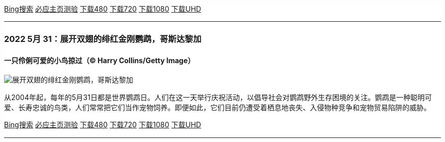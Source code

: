

[Bing搜索](https://cn.bing.com/search?q=%E5%A5%94%E8%85%BE%E4%B8%8D%E6%81%AF%E7%9A%84%E8%87%AA%E7%84%B6%E5%8A%9B%E9%87%8F&form=hpcapt&filters=HpDate:"20220529_1600" "必应今日图片 2022 5月 30")
[必应主页测验](https://cn.bing.comsearch?q=Bing+homepage+quiz&filters=WQOskey:"HPQuiz_20220530_MountFryatt"&FORM=HPQUIZ "必应主页测验 2022 5月 30")
[下载480](https://cn.bing.com/th?id=OHR.MountFryatt_ZH-CN0611142036_800x480.jpg&rf=LaDigue_800x480.jpg "奔腾不息的自然力量")
[下载720](https://cn.bing.com/th?id=OHR.MountFryatt_ZH-CN0611142036_1024x768.jpg&rf=LaDigue_1024x768.jpg "奔腾不息的自然力量")
[下载1080](https://cn.bing.com/th?id=OHR.MountFryatt_ZH-CN0611142036_1920x1080.jpg&rf=LaDigue_1920x1080.jpg "奔腾不息的自然力量")
[下载UHD](https://cn.bing.com/th?id=OHR.MountFryatt_ZH-CN0611142036_UHD.jpg&rf=LaDigue_UHD.jpg "奔腾不息的自然力量")

---
### 2022 5月 31：展开双翅的绯红金刚鹦鹉，哥斯达黎加
#### 一只伶俐可爱的小鸟掠过（© Harry Collins/Getty Image）

![展开双翅的绯红金刚鹦鹉，哥斯达黎加](https://cn.bing.com/th?id=OHR.ParrotDay_ZH-CN0775936218_800x480.jpg&rf=LaDigue_800x480.jpg "展开双翅的绯红金刚鹦鹉，哥斯达黎加")

从2004年起，每年的5月31日都是世界鹦鹉日。人们在这一天举行庆祝活动，以倡导社会对鹦鹉野外生存困境的关注。鹦鹉是一种聪明可爱、长寿忠诚的鸟类，人们常常把它们当作宠物饲养。即便如此，它们目前仍遭受着栖息地丧失、入侵物种竞争和宠物贸易陷阱的威胁。



[Bing搜索](https://cn.bing.com/search?q=%E4%B8%80%E5%8F%AA%E4%BC%B6%E4%BF%90%E5%8F%AF%E7%88%B1%E7%9A%84%E5%B0%8F%E9%B8%9F%E6%8E%A0%E8%BF%87&form=hpcapt&filters=HpDate:"20220530_1600" "必应今日图片 2022 5月 31")
[必应主页测验](https://cn.bing.comsearch?q=Bing+homepage+quiz&filters=WQOskey:"HPQuiz_20220531_ParrotDay"&FORM=HPQUIZ "必应主页测验 2022 5月 31")
[下载480](https://cn.bing.com/th?id=OHR.ParrotDay_ZH-CN0775936218_800x480.jpg&rf=LaDigue_800x480.jpg "一只伶俐可爱的小鸟掠过")
[下载720](https://cn.bing.com/th?id=OHR.ParrotDay_ZH-CN0775936218_1024x768.jpg&rf=LaDigue_1024x768.jpg "一只伶俐可爱的小鸟掠过")
[下载1080](https://cn.bing.com/th?id=OHR.ParrotDay_ZH-CN0775936218_1920x1080.jpg&rf=LaDigue_1920x1080.jpg "一只伶俐可爱的小鸟掠过")
[下载UHD](https://cn.bing.com/th?id=OHR.ParrotDay_ZH-CN0775936218_UHD.jpg&rf=LaDigue_UHD.jpg "一只伶俐可爱的小鸟掠过")

---
